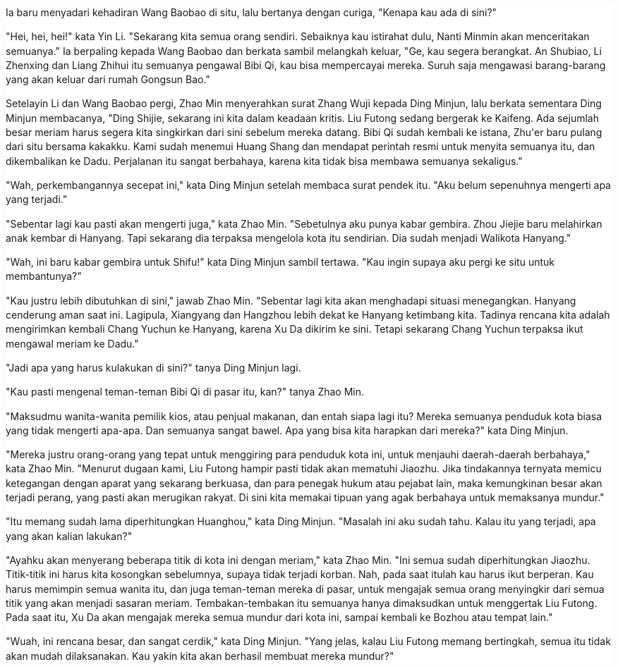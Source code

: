 Ia baru menyadari kehadiran Wang Baobao di situ, lalu bertanya dengan curiga, "Kenapa kau ada di sini?"

"Hei, hei, hei!" kata Yin Li. "Sekarang kita semua orang sendiri. Sebaiknya kau istirahat dulu, Nanti Minmin akan menceritakan semuanya." Ia berpaling kepada Wang Baobao dan berkata sambil melangkah keluar, "Ge, kau segera berangkat. An Shubiao, Li Zhenxing dan Liang Zhihui itu semuanya pengawal Bibi Qi, kau bisa mempercayai mereka. Suruh saja mengawasi barang-barang yang akan keluar dari rumah Gongsun Bao."

Setelayin Li dan Wang Baobao pergi, Zhao Min menyerahkan surat Zhang Wuji kepada Ding Minjun, lalu berkata sementara Ding Minjun membacanya, "Ding Shijie, sekarang ini kita dalam keadaan kritis. Liu Futong sedang bergerak ke Kaifeng. Ada sejumlah besar meriam harus segera kita singkirkan dari sini sebelum mereka datang. Bibi Qi sudah kembali ke istana, Zhu'er baru pulang dari situ bersama kakakku. Kami sudah menemui Huang Shang dan mendapat perintah resmi untuk menyita semuanya itu, dan dikembalikan ke Dadu. Perjalanan itu sangat berbahaya, karena kita tidak bisa membawa semuanya sekaligus."

"Wah, perkembangannya secepat ini," kata Ding Minjun setelah membaca surat pendek itu. "Aku belum sepenuhnya mengerti apa yang terjadi."

"Sebentar lagi kau pasti akan mengerti juga," kata Zhao Min. "Sebetulnya aku punya kabar gembira. Zhou Jiejie baru melahirkan anak kembar di Hanyang. Tapi sekarang dia terpaksa mengelola kota itu sendirian. Dia sudah menjadi Walikota Hanyang."

"Wah, ini baru kabar gembira untuk Shifu!" kata Ding Minjun sambil tertawa. "Kau ingin supaya aku pergi ke situ untuk membantunya?"

"Kau justru lebih dibutuhkan di sini," jawab Zhao Min. "Sebentar lagi kita akan menghadapi situasi menegangkan. Hanyang cenderung aman saat ini. Lagipula, Xiangyang dan Hangzhou lebih dekat ke Hanyang ketimbang kita. Tadinya rencana kita adalah mengirimkan kembali Chang Yuchun ke Hanyang, karena Xu Da dikirim ke sini. Tetapi sekarang Chang Yuchun terpaksa ikut mengawal meriam ke Dadu."

"Jadi apa yang harus kulakukan di sini?" tanya Ding Minjun lagi.

"Kau pasti mengenal teman-teman Bibi Qi di pasar itu, kan?" tanya Zhao Min.

"Maksudmu wanita-wanita pemilik kios, atau penjual makanan, dan entah siapa lagi itu? Mereka semuanya penduduk kota biasa yang tidak mengerti apa-apa. Dan semuanya sangat bawel. Apa yang bisa kita harapkan dari mereka?" kata Ding Minjun.

"Mereka justru orang-orang yang tepat untuk menggiring para penduduk kota ini, untuk menjauhi daerah-daerah berbahaya," kata Zhao Min. "Menurut dugaan kami, Liu Futong hampir pasti tidak akan mematuhi Jiaozhu. Jika tindakannya ternyata memicu ketegangan dengan aparat yang sekarang berkuasa, dan para penegak hukum atau pejabat lain, maka kemungkinan besar akan terjadi perang, yang pasti akan merugikan rakyat. Di sini kita memakai tipuan yang agak berbahaya untuk memaksanya mundur."

"Itu memang sudah lama diperhitungkan Huanghou," kata Ding Minjun. "Masalah ini aku sudah tahu. Kalau itu yang terjadi, apa yang akan kalian lakukan?"

"Ayahku akan menyerang beberapa titik di kota ini dengan meriam," kata Zhao Min. "Ini semua sudah diperhitungkan Jiaozhu. Titik-titik ini harus kita kosongkan sebelumnya, supaya tidak terjadi korban. Nah, pada saat itulah kau harus ikut berperan. Kau harus memimpin semua wanita itu, dan juga teman-teman mereka di pasar, untuk mengajak semua orang menyingkir dari semua titik yang akan menjadi sasaran meriam. Tembakan-tembakan itu semuanya hanya dimaksudkan untuk menggertak Liu Futong. Pada saat itu, Xu Da akan mengajak mereka semua mundur dari kota ini, sampai kembali ke Bozhou atau tempat lain."

"Wuah, ini rencana besar, dan sangat cerdik," kata Ding Minjun. "Yang jelas, kalau Liu Futong memang bertingkah, semua itu tidak akan mudah dilaksanakan. Kau yakin kita akan berhasil membuat mereka mundur?"

